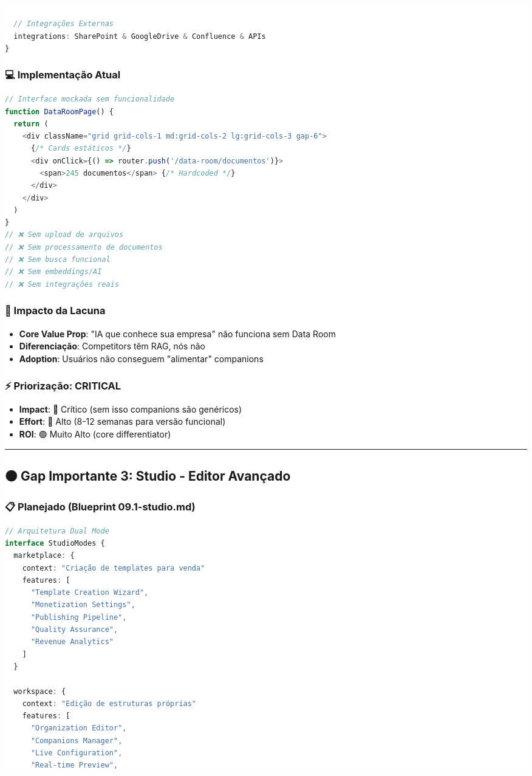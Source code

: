 ```typescript
  
  // Integrações Externas
  integrations: SharePoint & GoogleDrive & Confluence & APIs
}
```

### **💻 Implementação Atual**
```typescript
// Interface mockada sem funcionalidade
function DataRoomPage() {
  return (
    <div className="grid grid-cols-1 md:grid-cols-2 lg:grid-cols-3 gap-6">
      {/* Cards estáticos */}
      <div onClick={() => router.push('/data-room/documentos')}>
        <span>245 documentos</span> {/* Hardcoded */}
      </div>
    </div>
  )
}
// ❌ Sem upload de arquivos
// ❌ Sem processamento de documentos  
// ❌ Sem busca funcional
// ❌ Sem embeddings/AI
// ❌ Sem integrações reais
```

### **🎯 Impacto da Lacuna**
- **Core Value Prop**: "IA que conhece sua empresa" não funciona sem Data Room
- **Diferenciação**: Competitors têm RAG, nós não
- **Adoption**: Usuários não conseguem "alimentar" companions

### **⚡ Priorização: CRITICAL**
- **Impact**: 🔴 Crítico (sem isso companions são genéricos)
- **Effort**: 🔴 Alto (8-12 semanas para versão funcional)
- **ROI**: 🟢 Muito Alto (core differentiator)

---

## 🟠 Gap Importante 3: Studio - Editor Avançado

### **📋 Planejado (Blueprint 09.1-studio.md)**
```typescript
// Arquitetura Dual Mode
interface StudioModes {
  marketplace: {
    context: "Criação de templates para venda"
    features: [
      "Template Creation Wizard",
      "Monetization Settings", 
      "Publishing Pipeline",
      "Quality Assurance",
      "Revenue Analytics"
    ]
  }
  
  workspace: {
    context: "Edição de estruturas próprias"
    features: [
      "Organization Editor",
      "Companions Manager", 
      "Live Configuration",
      "Real-time Preview",
```